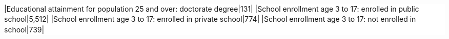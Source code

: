 |Educational attainment for population 25 and over: doctorate degree|131|
|School enrollment age 3 to 17: enrolled in public school|5,512|
|School enrollment age 3 to 17: enrolled in private school|774|
|School enrollment age 3 to 17: not enrolled in school|739|
